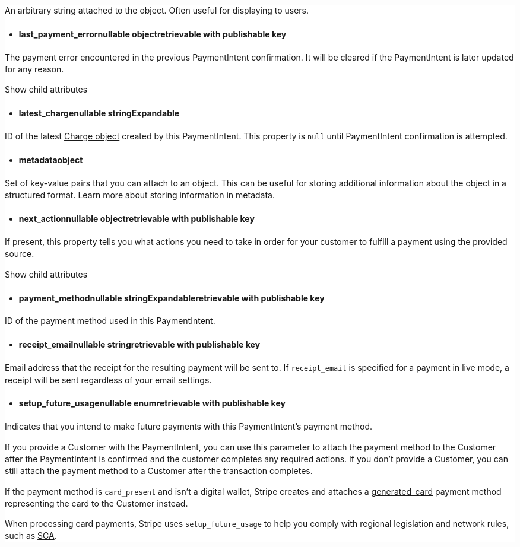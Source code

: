 An arbitrary string attached to the object. Often useful for displaying to
users.
- #### last_payment_errornullable objectretrievable with publishable key

The payment error encountered in the previous PaymentIntent confirmation. It
will be cleared if the PaymentIntent is later updated for any reason.

Show child attributes
- #### latest_chargenullable stringExpandable

ID of the latest [Charge object](https://docs.stripe.com/api/charges) created by
this PaymentIntent. This property is `null` until PaymentIntent confirmation is
attempted.
- #### metadataobject

Set of [key-value pairs](https://docs.stripe.com/api/metadata) that you can
attach to an object. This can be useful for storing additional information about
the object in a structured format. Learn more about [storing information in
metadata](https://docs.stripe.com/payments/payment-intents/creating-payment-intents#storing-information-in-metadata).
- #### next_actionnullable objectretrievable with publishable key

If present, this property tells you what actions you need to take in order for
your customer to fulfill a payment using the provided source.

Show child attributes
- #### payment_methodnullable stringExpandableretrievable with publishable key

ID of the payment method used in this PaymentIntent.
- #### receipt_emailnullable stringretrievable with publishable key

Email address that the receipt for the resulting payment will be sent to. If
`receipt_email` is specified for a payment in live mode, a receipt will be sent
regardless of your [email
settings](https://dashboard.stripe.com/account/emails).
- #### setup_future_usagenullable enumretrievable with publishable key

Indicates that you intend to make future payments with this PaymentIntent’s
payment method.

If you provide a Customer with the PaymentIntent, you can use this parameter to
[attach the payment
method](https://docs.stripe.com/payments/save-during-payment) to the Customer
after the PaymentIntent is confirmed and the customer completes any required
actions. If you don’t provide a Customer, you can still
[attach](https://docs.stripe.com/api/payment_methods/attach) the payment method
to a Customer after the transaction completes.

If the payment method is `card_present` and isn’t a digital wallet, Stripe
creates and attaches a
[generated_card](https://docs.stripe.com/api/charges/object#charge_object-payment_method_details-card_present-generated_card)
payment method representing the card to the Customer instead.

When processing card payments, Stripe uses `setup_future_usage` to help you
comply with regional legislation and network rules, such as
[SCA](https://docs.stripe.com/strong-customer-authentication).
